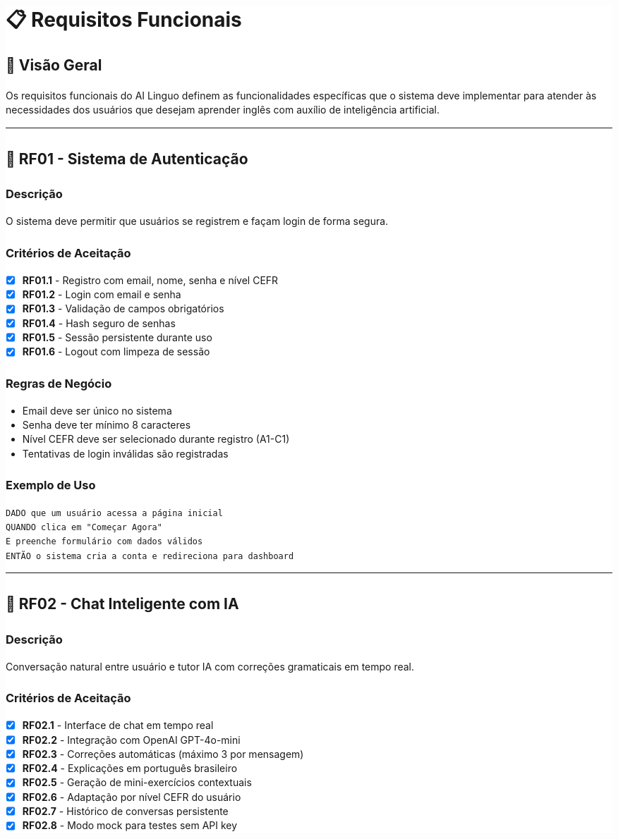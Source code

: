 # 📋 Requisitos Funcionais

## 🎯 Visão Geral

Os requisitos funcionais do AI Linguo definem as funcionalidades específicas que o sistema deve implementar para atender às necessidades dos usuários que desejam aprender inglês com auxílio de inteligência artificial.

---

## 🔐 RF01 - Sistema de Autenticação

### Descrição
O sistema deve permitir que usuários se registrem e façam login de forma segura.

### Critérios de Aceitação
- [x] **RF01.1** - Registro com email, nome, senha e nível CEFR
- [x] **RF01.2** - Login com email e senha
- [x] **RF01.3** - Validação de campos obrigatórios
- [x] **RF01.4** - Hash seguro de senhas
- [x] **RF01.5** - Sessão persistente durante uso
- [x] **RF01.6** - Logout com limpeza de sessão

### Regras de Negócio
- Email deve ser único no sistema
- Senha deve ter mínimo 8 caracteres
- Nível CEFR deve ser selecionado durante registro (A1-C1)
- Tentativas de login inválidas são registradas

### Exemplo de Uso
```
DADO que um usuário acessa a página inicial
QUANDO clica em "Começar Agora"
E preenche formulário com dados válidos
ENTÃO o sistema cria a conta e redireciona para dashboard
```

---

## 🤖 RF02 - Chat Inteligente com IA

### Descrição
Conversação natural entre usuário e tutor IA com correções gramaticais em tempo real.

### Critérios de Aceitação
- [x] **RF02.1** - Interface de chat em tempo real
- [x] **RF02.2** - Integração com OpenAI GPT-4o-mini
- [x] **RF02.3** - Correções automáticas (máximo 3 por mensagem)
- [x] **RF02.4** - Explicações em português brasileiro
- [x] **RF02.5** - Geração de mini-exercícios contextuais
- [x] **RF02.6** - Adaptação por nível CEFR do usuário
- [x] **RF02.7** - Histórico de conversas persistente
- [x] **RF02.8** - Modo mock para testes sem API key

